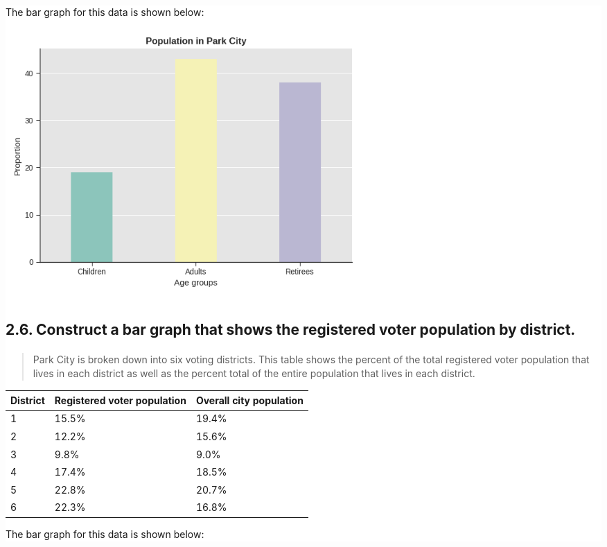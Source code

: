 The bar graph for this data is shown below:

<img src="data/2-5.png" width=512>

## 2.6. Construct a bar graph that shows the registered voter population by district.

> Park City is broken down into six voting districts. This table shows the percent of the total registered voter population that lives in each district as well as the percent total of the entire population that lives in each district.

| District | Registered voter population | Overall city population |
| -------- | --------------------------- | ----------------------- |
| 1        | 15.5%                       | 19.4%                   |
| 2        | 12.2%                       | 15.6%                   |
| 3        | 9.8%                        | 9.0%                    |
| 4        | 17.4%                       | 18.5%                   |
| 5        | 22.8%                       | 20.7%                   |
| 6        | 22.3%                       | 16.8%                   |

The bar graph for this data is shown below:
